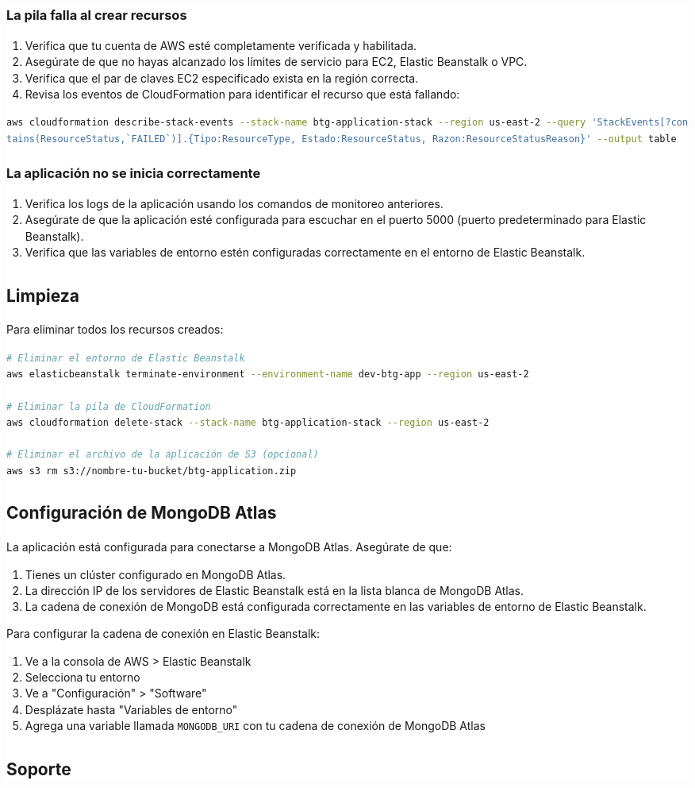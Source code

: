 ### La pila falla al crear recursos

1. Verifica que tu cuenta de AWS esté completamente verificada y habilitada.
2. Asegúrate de que no hayas alcanzado los límites de servicio para EC2, Elastic Beanstalk o VPC.
3. Verifica que el par de claves EC2 especificado exista en la región correcta.
4. Revisa los eventos de CloudFormation para identificar el recurso que está fallando:

```bash
aws cloudformation describe-stack-events --stack-name btg-application-stack --region us-east-2 --query 'StackEvents[?contains(ResourceStatus,`FAILED`)].{Tipo:ResourceType, Estado:ResourceStatus, Razon:ResourceStatusReason}' --output table
```

### La aplicación no se inicia correctamente

1. Verifica los logs de la aplicación usando los comandos de monitoreo anteriores.
2. Asegúrate de que la aplicación esté configurada para escuchar en el puerto 5000 (puerto predeterminado para Elastic Beanstalk).
3. Verifica que las variables de entorno estén configuradas correctamente en el entorno de Elastic Beanstalk.

## Limpieza

Para eliminar todos los recursos creados:

```bash
# Eliminar el entorno de Elastic Beanstalk
aws elasticbeanstalk terminate-environment --environment-name dev-btg-app --region us-east-2

# Eliminar la pila de CloudFormation
aws cloudformation delete-stack --stack-name btg-application-stack --region us-east-2

# Eliminar el archivo de la aplicación de S3 (opcional)
aws s3 rm s3://nombre-tu-bucket/btg-application.zip
```
## Configuración de MongoDB Atlas

La aplicación está configurada para conectarse a MongoDB Atlas. Asegúrate de que:

1. Tienes un clúster configurado en MongoDB Atlas.
2. La dirección IP de los servidores de Elastic Beanstalk está en la lista blanca de MongoDB Atlas.
3. La cadena de conexión de MongoDB está configurada correctamente en las variables de entorno de Elastic Beanstalk.

Para configurar la cadena de conexión en Elastic Beanstalk:

1. Ve a la consola de AWS > Elastic Beanstalk
2. Selecciona tu entorno
3. Ve a "Configuración" > "Software"
4. Desplázate hasta "Variables de entorno"
5. Agrega una variable llamada `MONGODB_URI` con tu cadena de conexión de MongoDB Atlas

## Soporte
